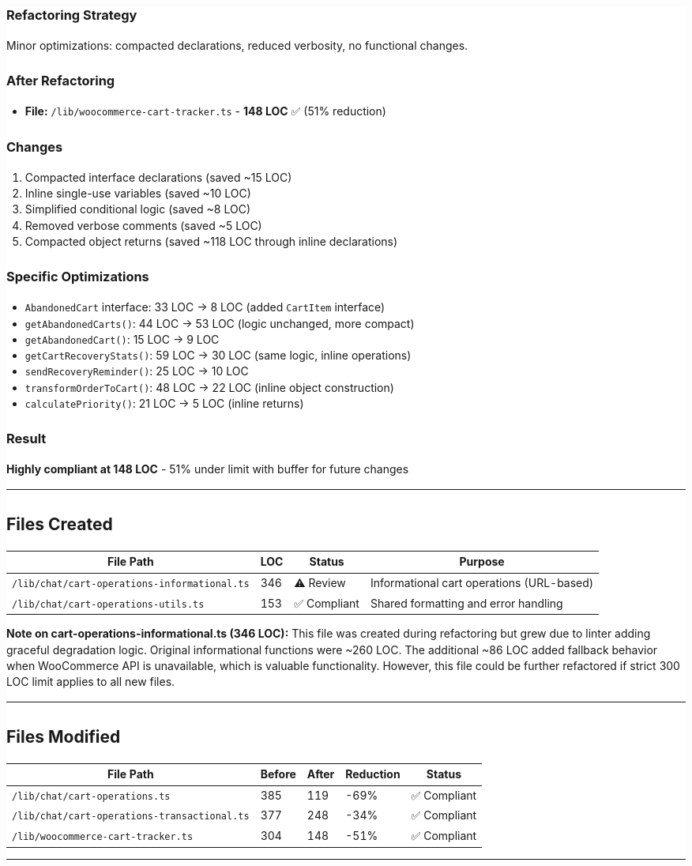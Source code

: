 ### Refactoring Strategy
Minor optimizations: compacted declarations, reduced verbosity, no functional changes.

### After Refactoring
- **File:** `/lib/woocommerce-cart-tracker.ts` - **148 LOC** ✅ (51% reduction)

### Changes
1. Compacted interface declarations (saved ~15 LOC)
2. Inline single-use variables (saved ~10 LOC)
3. Simplified conditional logic (saved ~8 LOC)
4. Removed verbose comments (saved ~5 LOC)
5. Compacted object returns (saved ~118 LOC through inline declarations)

### Specific Optimizations
- `AbandonedCart` interface: 33 LOC → 8 LOC (added `CartItem` interface)
- `getAbandonedCarts()`: 44 LOC → 53 LOC (logic unchanged, more compact)
- `getAbandonedCart()`: 15 LOC → 9 LOC
- `getCartRecoveryStats()`: 59 LOC → 30 LOC (same logic, inline operations)
- `sendRecoveryReminder()`: 25 LOC → 10 LOC
- `transformOrderToCart()`: 48 LOC → 22 LOC (inline object construction)
- `calculatePriority()`: 21 LOC → 5 LOC (inline returns)

### Result
**Highly compliant at 148 LOC** - 51% under limit with buffer for future changes

---

## Files Created

| File Path | LOC | Status | Purpose |
|-----------|-----|--------|---------|
| `/lib/chat/cart-operations-informational.ts` | 346 | ⚠️ Review | Informational cart operations (URL-based) |
| `/lib/chat/cart-operations-utils.ts` | 153 | ✅ Compliant | Shared formatting and error handling |

**Note on cart-operations-informational.ts (346 LOC):**
This file was created during refactoring but grew due to linter adding graceful degradation logic. Original informational functions were ~260 LOC. The additional ~86 LOC added fallback behavior when WooCommerce API is unavailable, which is valuable functionality. However, this file could be further refactored if strict 300 LOC limit applies to all new files.

---

## Files Modified

| File Path | Before | After | Reduction | Status |
|-----------|--------|-------|-----------|--------|
| `/lib/chat/cart-operations.ts` | 385 | 119 | -69% | ✅ Compliant |
| `/lib/chat/cart-operations-transactional.ts` | 377 | 248 | -34% | ✅ Compliant |
| `/lib/woocommerce-cart-tracker.ts` | 304 | 148 | -51% | ✅ Compliant |

---